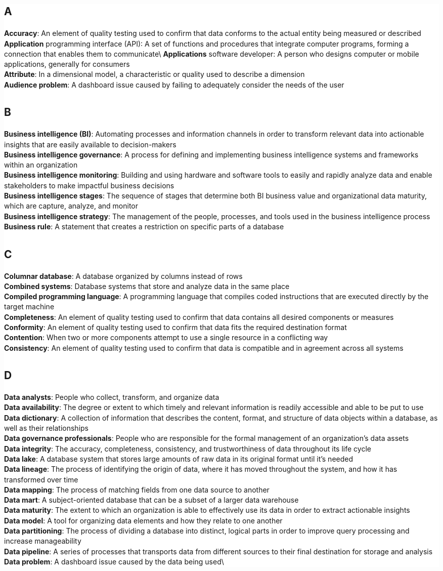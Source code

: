 ## A
**Accuracy**: An element of quality testing used to confirm that data conforms to the actual entity being measured or described\
**Application** programming interface (API): A set of functions and procedures that integrate computer programs, forming a connection that enables them to communicate\ 
**Applications** software developer: A person who designs computer or mobile applications, generally for consumers\
**Attribute**: In a dimensional model, a characteristic or quality used to describe a dimension\
**Audience problem**: A dashboard issue caused by failing to adequately consider the needs of the user
## B
**Business intelligence (BI)**: Automating processes and information channels in order to transform relevant data into actionable insights that are easily available to decision-makers\
**Business intelligence governance**: A process for defining and implementing business intelligence systems and frameworks within an organization\
**Business intelligence monitoring**: Building and using hardware and software tools to easily and rapidly analyze data and enable stakeholders to make impactful business decisions\
**Business intelligence stages**: The sequence of stages that determine both BI business value and organizational data maturity, which are capture, analyze, and monitor\
**Business intelligence strategy**: The management of the people, processes, and tools used in the business intelligence process\
**Business rule**: A statement that creates a restriction on specific parts of a database
## C
**Columnar database**: A database organized by columns instead of rows\
**Combined systems**: Database systems that store and analyze data in the same place\
**Compiled programming language**: A programming language that compiles coded instructions that are executed directly by the target machine\
**Completeness**: An element of quality testing used to confirm that data contains all desired components or measures\
**Conformity**: An element of quality testing used to confirm that data fits the required destination format\
**Contention**: When two or more components attempt to use a single resource in a conflicting way\
**Consistency**: An element of quality testing used to confirm that data is compatible and in agreement across all systems
## D
**Data analysts**: People who collect, transform, and organize data\
**Data availability**: The degree or extent to which timely and relevant information is readily accessible and able to be put to use\
**Data dictionary**: A collection of information that describes the content, format, and structure of data objects within a database, as well as their relationships\
**Data governance professionals**: People who are responsible for the formal management of an organization’s data assets\
**Data integrity**: The accuracy, completeness, consistency, and trustworthiness of data throughout its life cycle\
**Data lake**: A database system that stores large amounts of raw data in its original format until it’s needed\
**Data lineage**: The process of identifying the origin of data, where it has moved throughout the system, and how it has transformed over time\
**Data mapping**: The process of matching fields from one data source to another\
**Data mart**: A subject-oriented database that can be a subset of a larger data warehouse\
**Data maturity**: The extent to which an organization is able to effectively use its data in order to extract actionable insights\
**Data model**: A tool for organizing data elements and how they relate to one another\
**Data partitioning**: The process of dividing a database into distinct, logical parts in order to improve query processing and increase manageability\
**Data pipeline**: A series of processes that transports data from different sources to their final destination for storage and analysis\
**Data problem**: A dashboard issue caused by the data being used\